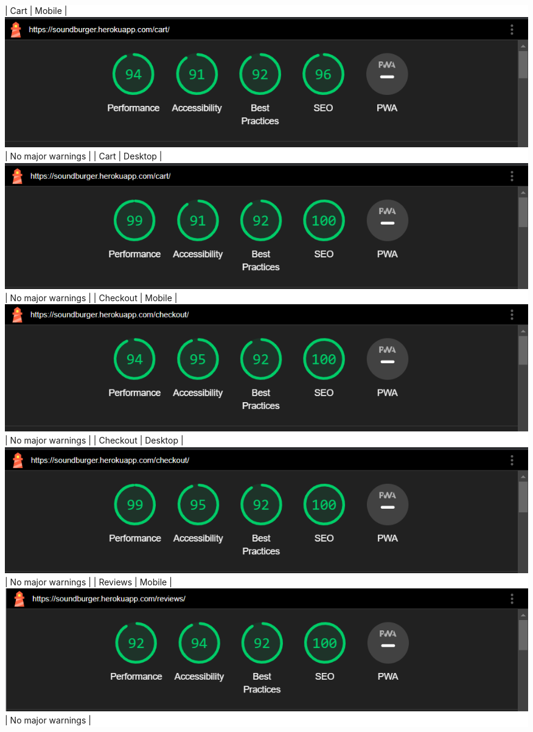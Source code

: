 | Cart | Mobile | ![screenshot](https://github.com/ogc1231/sound-burger/blob/main/documentation/testing/mobile-cart.PNG) | No major warnings |
| Cart | Desktop | ![screenshot](https://github.com/ogc1231/sound-burger/blob/main/documentation/testing/desktop-cart.PNG) | No major warnings |
| Checkout | Mobile | ![screenshot](https://github.com/ogc1231/sound-burger/blob/main/documentation/testing/mobile-checkout.PNG) | No major warnings |
| Checkout | Desktop | ![screenshot](https://github.com/ogc1231/sound-burger/blob/main/documentation/testing/desktop-checkout.PNG) | No major warnings |
| Reviews | Mobile | ![screenshot](https://github.com/ogc1231/sound-burger/blob/main/documentation/testing/mobile-reviews.PNG) | No major warnings |